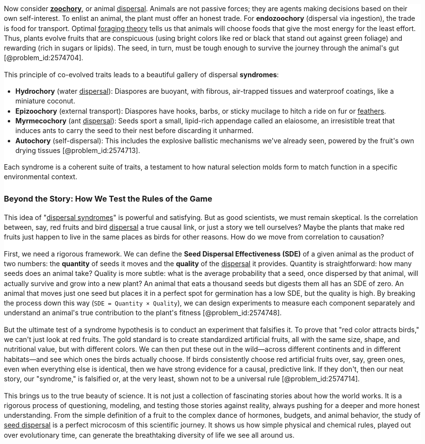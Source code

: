 Now consider **[zoochory](@article_id:273522)**, or animal [dispersal](@article_id:263415). Animals are not passive forces; they are agents making decisions based on their own self-interest. To enlist an animal, the plant must offer an honest trade. For **endozoochory** (dispersal via ingestion), the trade is food for transport. Optimal [foraging theory](@article_id:197240) tells us that animals will choose foods that give the most energy for the least effort. Thus, plants evolve fruits that are conspicuous (using bright colors like red or black that stand out against green foliage) and rewarding (rich in sugars or lipids). The seed, in turn, must be tough enough to survive the journey through the animal's gut [@problem_id:2574704].

This principle of co-evolved traits leads to a beautiful gallery of dispersal **syndromes**:
*   **Hydrochory** (water [dispersal](@article_id:263415)): Diaspores are buoyant, with fibrous, air-trapped tissues and waterproof coatings, like a miniature coconut.
*   **Epizoochory** (external transport): Diaspores have hooks, barbs, or sticky mucilage to hitch a ride on fur or [feathers](@article_id:166138).
*   **Myrmecochory** (ant [dispersal](@article_id:263415)): Seeds sport a small, lipid-rich appendage called an elaiosome, an irresistible treat that induces ants to carry the seed to their nest before discarding it unharmed.
*   **Autochory** (self-dispersal): This includes the explosive ballistic mechanisms we've already seen, powered by the fruit's own drying tissues [@problem_id:2574713].

Each syndrome is a coherent suite of traits, a testament to how natural selection molds form to match function in a specific environmental context.

### Beyond the Story: How We Test the Rules of the Game

This idea of "[dispersal syndromes](@article_id:168773)" is powerful and satisfying. But as good scientists, we must remain skeptical. Is the correlation between, say, red fruits and bird [dispersal](@article_id:263415) a true causal link, or just a story we tell ourselves? Maybe the plants that make red fruits just happen to live in the same places as birds for other reasons. How do we move from correlation to causation?

First, we need a rigorous framework. We can define the **Seed Dispersal Effectiveness (SDE)** of a given animal as the product of two numbers: the **quantity** of seeds it moves and the **quality** of the [dispersal](@article_id:263415) it provides. Quantity is straightforward: how many seeds does an animal take? Quality is more subtle: what is the average probability that a seed, once dispersed by that animal, will actually survive and grow into a new plant? An animal that eats a thousand seeds but digests them all has an SDE of zero. An animal that moves just one seed but places it in a perfect spot for germination has a low SDE, but the quality is high. By breaking the process down this way (`SDE = Quantity × Quality`), we can design experiments to measure each component separately and understand an animal's true contribution to the plant's fitness [@problem_id:2574748].

But the ultimate test of a syndrome hypothesis is to conduct an experiment that falsifies it. To prove that "red color attracts birds," we can't just look at red fruits. The gold standard is to create standardized artificial fruits, all with the same size, shape, and nutritional value, but with different colors. We can then put these out in the wild—across different continents and in different habitats—and see which ones the birds actually choose. If birds consistently choose red artificial fruits over, say, green ones, even when everything else is identical, then we have strong evidence for a causal, predictive link. If they don't, then our neat story, our "syndrome," is falsified or, at the very least, shown not to be a universal rule [@problem_id:2574714].

This brings us to the true beauty of science. It is not just a collection of fascinating stories about how the world works. It is a rigorous process of questioning, modeling, and testing those stories against reality, always pushing for a deeper and more honest understanding. From the simple definition of a fruit to the complex dance of hormones, budgets, and animal behavior, the study of [seed dispersal](@article_id:267572) is a perfect microcosm of this scientific journey. It shows us how simple physical and chemical rules, played out over evolutionary time, can generate the breathtaking diversity of life we see all around us.
